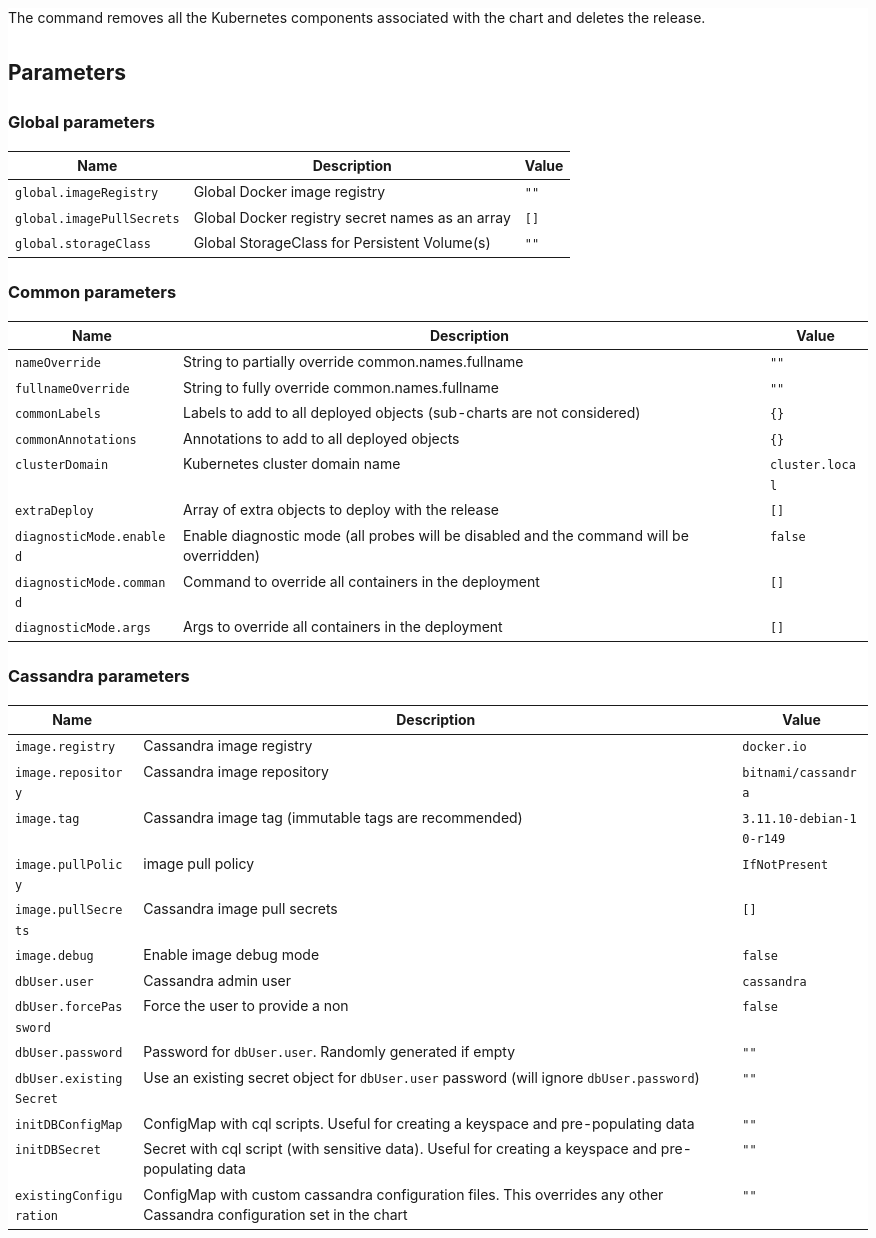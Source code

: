 The command removes all the Kubernetes components associated with the chart and deletes the release.

## Parameters

### Global parameters

| Name                      | Description                                     | Value |
| ------------------------- | ----------------------------------------------- | ----- |
| `global.imageRegistry`    | Global Docker image registry                    | `""`  |
| `global.imagePullSecrets` | Global Docker registry secret names as an array | `[]`  |
| `global.storageClass`     | Global StorageClass for Persistent Volume(s)    | `""`  |


### Common parameters

| Name                     | Description                                                                             | Value           |
| ------------------------ | --------------------------------------------------------------------------------------- | --------------- |
| `nameOverride`           | String to partially override common.names.fullname                                      | `""`            |
| `fullnameOverride`       | String to fully override common.names.fullname                                          | `""`            |
| `commonLabels`           | Labels to add to all deployed objects (sub-charts are not considered)                   | `{}`            |
| `commonAnnotations`      | Annotations to add to all deployed objects                                              | `{}`            |
| `clusterDomain`          | Kubernetes cluster domain name                                                          | `cluster.local` |
| `extraDeploy`            | Array of extra objects to deploy with the release                                       | `[]`            |
| `diagnosticMode.enabled` | Enable diagnostic mode (all probes will be disabled and the command will be overridden) | `false`         |
| `diagnosticMode.command` | Command to override all containers in the deployment                                    | `[]`            |
| `diagnosticMode.args`    | Args to override all containers in the deployment                                       | `[]`            |


### Cassandra parameters

| Name                          | Description                                                                                                            | Value                    |
| ----------------------------- | ---------------------------------------------------------------------------------------------------------------------- | ------------------------ |
| `image.registry`              | Cassandra image registry                                                                                               | `docker.io`              |
| `image.repository`            | Cassandra image repository                                                                                             | `bitnami/cassandra`      |
| `image.tag`                   | Cassandra image tag (immutable tags are recommended)                                                                   | `3.11.10-debian-10-r149` |
| `image.pullPolicy`            | image pull policy                                                                                                      | `IfNotPresent`           |
| `image.pullSecrets`           | Cassandra image pull secrets                                                                                           | `[]`                     |
| `image.debug`                 | Enable image debug mode                                                                                                | `false`                  |
| `dbUser.user`                 | Cassandra admin user                                                                                                   | `cassandra`              |
| `dbUser.forcePassword`        | Force the user to provide a non                                                                                        | `false`                  |
| `dbUser.password`             | Password for `dbUser.user`. Randomly generated if empty                                                                | `""`                     |
| `dbUser.existingSecret`       | Use an existing secret object for `dbUser.user` password (will ignore `dbUser.password`)                               | `""`                     |
| `initDBConfigMap`             | ConfigMap with cql scripts. Useful for creating a keyspace and pre-populating data                                     | `""`                     |
| `initDBSecret`                | Secret with cql script (with sensitive data). Useful for creating a keyspace and pre-populating data                   | `""`                     |
| `existingConfiguration`       | ConfigMap with custom cassandra configuration files. This overrides any other Cassandra configuration set in the chart | `""`                     |